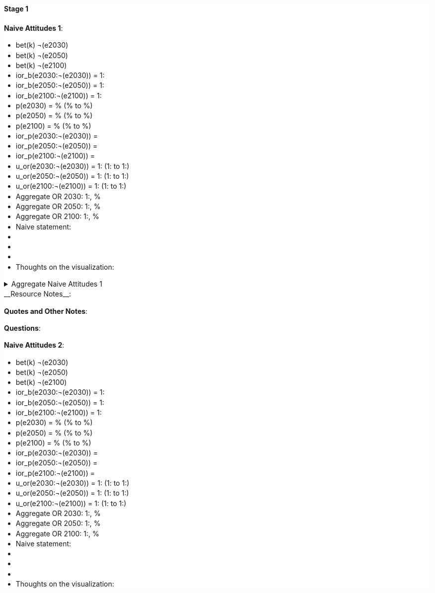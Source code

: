 #### Stage 1 

__Naive Attitudes 1__: 
- bet(k) ¬(e2030) 
- bet(k) ¬(e2050)
- bet(k) ¬(e2100)
- ior_b(e2030:¬(e2030)) = 1:
- ior_b(e2050:¬(e2050))  = 1:
- ior_b(e2100:¬(e2100))  = 1:
- p(e2030) = % (% to %) 
- p(e2050) = % (% to %)
- p(e2100) = % (% to %)
- ior_p(e2030:¬(e2030))  = 
- ior_p(e2050:¬(e2050))  =
- ior_p(e2100:¬(e2100))   =  
- u_or(e2030:¬(e2030)) =  1: (1: to 1:)
- u_or(e2050:¬(e2050)) =  1: (1: to 1:)
- u_or(e2100:¬(e2100)) =  1: (1: to 1:)
- Aggregate OR 2030: 1:, %
- Aggregate OR 2050: 1:, %
- Aggregate OR 2100: 1:, %
- Naive statement:  
- 
- 
- 
- Thoughts on the visualization:

<details><summary>Aggregate Naive Attitudes 1</summary></details>
__Resource Notes__: 

__Quotes and Other Notes__: 

__Questions__:

__Naive Attitudes 2__: 
- bet(k) ¬(e2030) 
- bet(k) ¬(e2050)
- bet(k) ¬(e2100)
- ior_b(e2030:¬(e2030)) = 1:
- ior_b(e2050:¬(e2050))  = 1:
- ior_b(e2100:¬(e2100))  = 1:
- p(e2030) = % (% to %) 
- p(e2050) = % (% to %)
- p(e2100) = % (% to %)
- ior_p(e2030:¬(e2030))  = 
- ior_p(e2050:¬(e2050))  =
- ior_p(e2100:¬(e2100))   =  
- u_or(e2030:¬(e2030)) =  1: (1: to 1:)
- u_or(e2050:¬(e2050)) =  1: (1: to 1:)
- u_or(e2100:¬(e2100)) =  1: (1: to 1:)
- Aggregate OR 2030: 1:, %
- Aggregate OR 2050: 1:, %
- Aggregate OR 2100: 1:, %
- Naive statement:  
- 
- 
- 
- Thoughts on the visualization:
